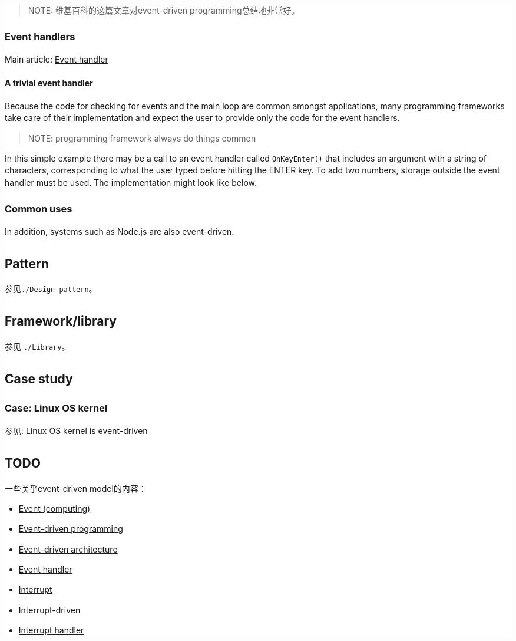 > NOTE: 维基百科的这篇文章对event-driven programming总结地非常好。

### Event handlers

Main article: [Event handler](https://en.wikipedia.org/wiki/Event_handler)

#### A trivial event handler

Because the code for checking for events and the [main loop](https://en.wikipedia.org/wiki/Main_loop) are common amongst applications, many programming frameworks take care of their implementation and expect the user to provide only the code for the event handlers. 

> NOTE: programming framework always do things common

In this simple example there may be a call to an event handler called `OnKeyEnter()` that includes an argument with a string of characters, corresponding to what the user typed before hitting the ENTER key. To add two numbers, storage outside the event handler must be used. The implementation might look like below.

### Common uses

In addition, systems such as Node.js are also event-driven.



## Pattern

参见`./Design-pattern`。

## Framework/library

参见 `./Library`。





## Case study

### Case: Linux OS kernel

参见: [Linux OS kernel is event-driven](https://dengking.github.io/Linux-OS/Kernel/Guide/Linux-OS's-interaction-with-the-hardware/Linux-OS-kernel-is-event-driven/)

## TODO

一些关乎event-driven model的内容：

- [Event (computing)](https://en.wikipedia.org/wiki/Event_(computing))

- [Event-driven programming](https://en.wikipedia.org/wiki/Event-driven_programming)

- [Event-driven architecture](https://en.wikipedia.org/wiki/Event-driven_architecture)

- [Event handler](https://en.wikipedia.org/wiki/Event_(computing)#Event_handler)

- [Interrupt](https://en.wikipedia.org/wiki/Interrupt)

- [Interrupt-driven](https://en.wikipedia.org/wiki/Interrupt)

- [Interrupt handler](https://en.wikipedia.org/wiki/Interrupt_handler)



